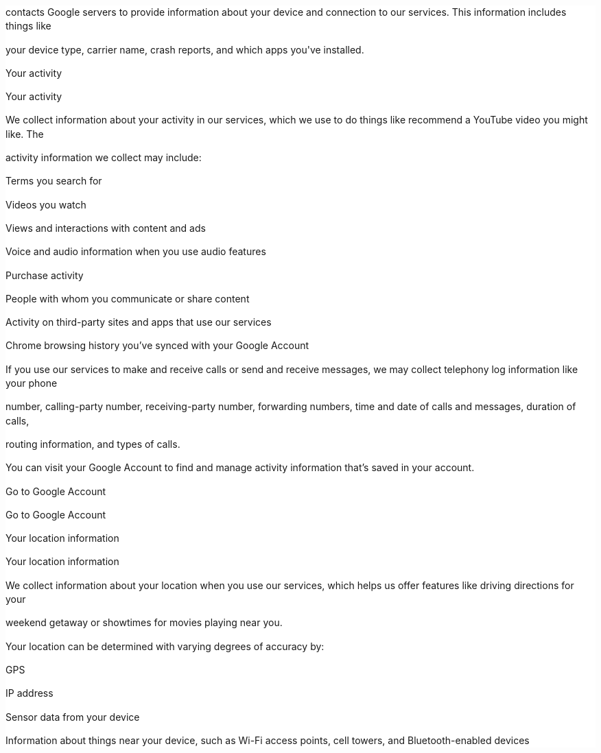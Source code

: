 contacts Google servers to provide information about your device and connection to our services. This information includes things like

your device type, carrier name, crash reports, and which apps you've installed.

Your activity

Your activity

We collect information about your activity in our services, which we use to do things like recommend a YouTube video you might like. The

activity information we collect may include:

Terms you search for

Videos you watch

Views and interactions with content and ads

Voice and audio information when you use audio features

Purchase activity

People with whom you communicate or share content

Activity on third-party sites and apps that use our services

Chrome browsing history you’ve synced with your Google Account

If you use our services to make and receive calls or send and receive messages, we may collect telephony log information like your phone

number, calling-party number, receiving-party number, forwarding numbers, time and date of calls and messages, duration of calls,

routing information, and types of calls.

You can visit your Google Account to find and manage activity information that’s saved in your account.

Go to Google Account

Go to Google Account

Your location information

Your location information

We collect information about your location when you use our services, which helps us offer features like driving directions for your

weekend getaway or showtimes for movies playing near you.

Your location can be determined with varying degrees of accuracy by:

GPS

IP address

Sensor data from your device

Information about things near your device, such as Wi-Fi access points, cell towers, and Bluetooth-enabled devices

